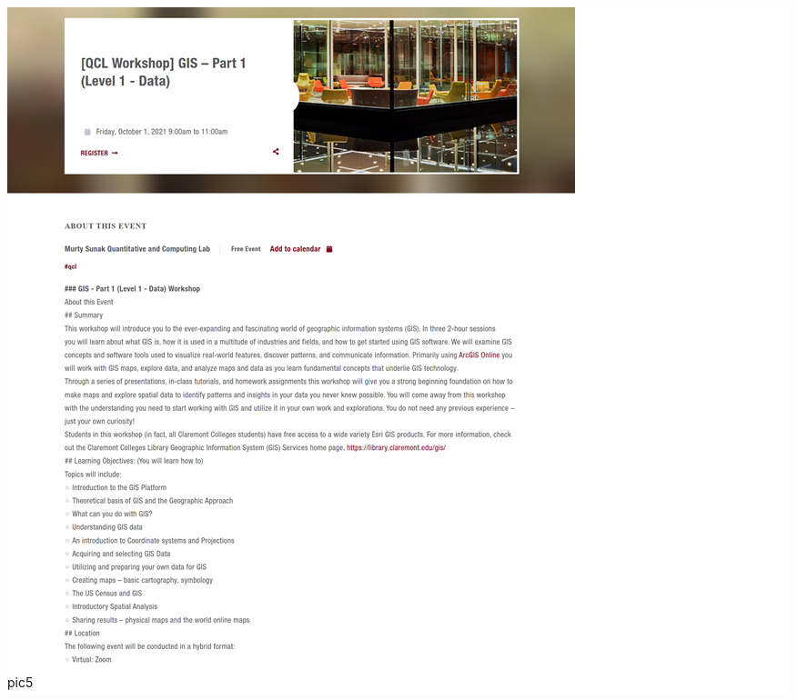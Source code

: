 ![pic4](https://raw.githubusercontent.com/CMC-QCL/fellow-handbook/main/Images/buying2.png?token=GHSAT0AAAAAABQHYZSEJ6IPZ3I33FFLKKKWYR37A4A)  
pic5